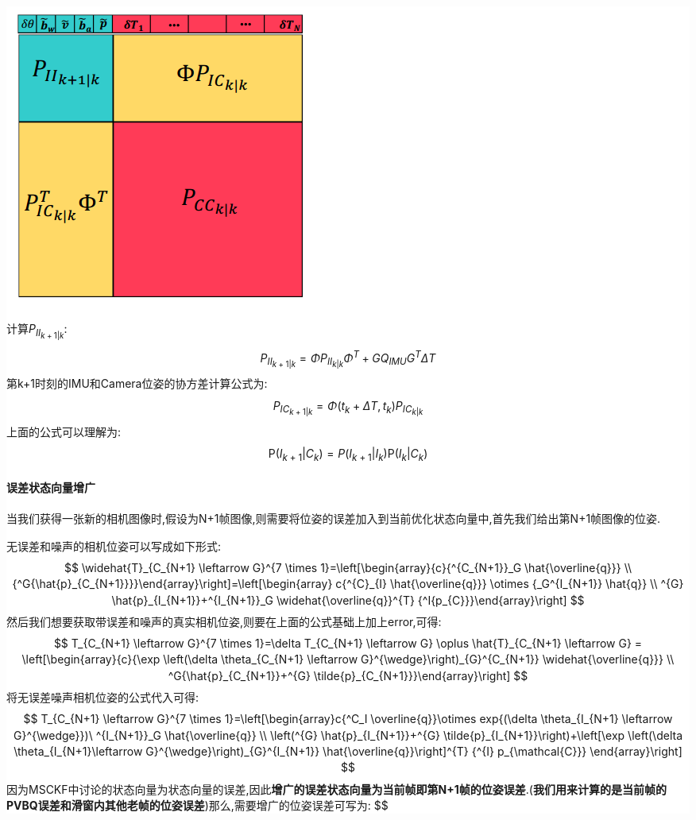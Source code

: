 ![](./k+1时刻协方差矩阵.png)

计算$P_{I I_{k+1 | k}}$:
$$
P_{I I_{k+1 | k}}=\Phi P_{I I_{k | k}} \Phi^{T}+G Q_{I M U} G^{T} \Delta T
$$
第k+1时刻的IMU和Camera位姿的协方差计算公式为:
$$
P_{I C_{k+1 | k}}=\Phi\left(t_{k}+\Delta T, t_{k}\right) P_{I C_{k | k}}
$$
上面的公式可以理解为:
$$
\mathrm{P}\left(I_{k+1} | C_{k}\right)=P\left(I_{k+1} | I_{k}\right) \mathrm{P}\left(I_{k} | C_{k}\right)
$$

#### 误差状态向量增广

当我们获得一张新的相机图像时,假设为N+1帧图像,则需要将位姿的误差加入到当前优化状态向量中,首先我们给出第N+1帧图像的位姿.

无误差和噪声的相机位姿可以写成如下形式:
$$
\widehat{T}_{C_{N+1} \leftarrow G}^{7 \times 1}=\left[\begin{array}{c}{^{C_{N+1}}_G \hat{\overline{q}}} \\ {^G{\hat{p}_{C_{N+1}}}}\end{array}\right]=\left[\begin{array} c{^{C}_{I} \hat{\overline{q}}} \otimes {_G^{I_{N+1}} \hat{q}}  \\ ^{G} \hat{p}_{I_{N+1}}+^{I_{N+1}}_G \widehat{\overline{q}}^{T} {^I{p_{C}}}\end{array}\right]
$$
 然后我们想要获取带误差和噪声的真实相机位姿,则要在上面的公式基础上加上error,可得:
$$
T_{C_{N+1} \leftarrow G}^{7 \times 1}=\delta T_{C_{N+1} \leftarrow G} \oplus \hat{T}_{C_{N+1} \leftarrow G} = \left[\begin{array}{c}{\exp \left(\delta \theta_{C_{N+1} \leftarrow G}^{\wedge}\right)_{G}^{C_{N+1}} \widehat{\overline{q}}} \\ ^G{\hat{p}_{C_{N+1}}+^{G} \tilde{p}_{C_{N+1}}}\end{array}\right]
$$
将无误差噪声相机位姿的公式代入可得:
$$
T_{C_{N+1} \leftarrow G}^{7 \times 1}=\left[\begin{array}c{^C_I \overline{q}}\otimes exp{(\delta \theta_{I_{N+1} \leftarrow G}^{\wedge}})\ ^{I_{N+1}}_G \hat{\overline{q}} \\
\left(^{G} \hat{p}_{I_{N+1}}+^{G} \tilde{p}_{I_{N+1}}\right)+\left[\exp \left(\delta \theta_{I_{N+1}\leftarrow G}^{\wedge}\right)_{G}^{I_{N+1}} \hat{\overline{q}}\right]^{T} {^{I} p_{\mathcal{C}}}
\end{array}\right]
$$
因为MSCKF中讨论的状态向量为状态向量的误差,因此**增广的误差状态向量为当前帧即第N+1帧的位姿误差**.(**我们用来计算的是当前帧的PVBQ误差和滑窗内其他老帧的位姿误差**)那么,需要增广的位姿误差可写为:
$$